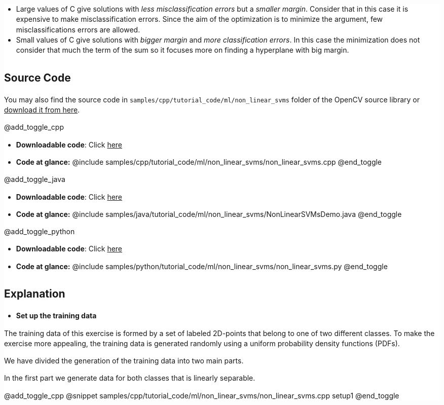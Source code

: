 -   Large values of C give solutions with _less misclassification errors_ but a _smaller margin_.
    Consider that in this case it is expensive to make misclassification errors. Since the aim of
    the optimization is to minimize the argument, few misclassifications errors are allowed.
-   Small values of C give solutions with _bigger margin_ and _more classification errors_. In this
    case the minimization does not consider that much the term of the sum so it focuses more on
    finding a hyperplane with big margin.

Source Code
-----------

You may also find the source code in `samples/cpp/tutorial_code/ml/non_linear_svms` folder of the OpenCV source library or
[download it from here](https://github.com/opencv/opencv/tree/master/samples/cpp/tutorial_code/ml/non_linear_svms/non_linear_svms.cpp).

@add_toggle_cpp
-   **Downloadable code**: Click
    [here](https://github.com/opencv/opencv/tree/master/samples/cpp/tutorial_code/ml/non_linear_svms/non_linear_svms.cpp)

-   **Code at glance:**
    @include samples/cpp/tutorial_code/ml/non_linear_svms/non_linear_svms.cpp
@end_toggle

@add_toggle_java
-   **Downloadable code**: Click
    [here](https://github.com/opencv/opencv/tree/master/samples/java/tutorial_code/ml/non_linear_svms/NonLinearSVMsDemo.java)

-   **Code at glance:**
    @include samples/java/tutorial_code/ml/non_linear_svms/NonLinearSVMsDemo.java
@end_toggle

@add_toggle_python
-   **Downloadable code**: Click
    [here](https://github.com/opencv/opencv/tree/master/samples/python/tutorial_code/ml/non_linear_svms/non_linear_svms.py)

-   **Code at glance:**
    @include samples/python/tutorial_code/ml/non_linear_svms/non_linear_svms.py
@end_toggle

Explanation
-----------

-   __Set up the training data__

The training data of this exercise is formed by a set of labeled 2D-points that belong to one of
two different classes. To make the exercise more appealing, the training data is generated
randomly using a uniform probability density functions (PDFs).

We have divided the generation of the training data into two main parts.

In the first part we generate data for both classes that is linearly separable.

@add_toggle_cpp
@snippet samples/cpp/tutorial_code/ml/non_linear_svms/non_linear_svms.cpp setup1
@end_toggle
